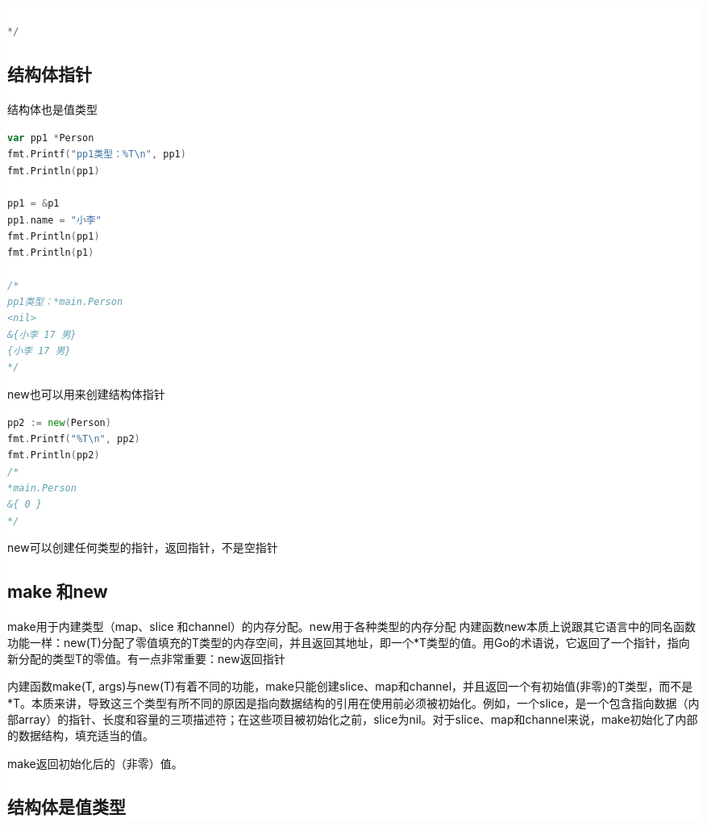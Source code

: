 ```go

*/
```

## 结构体指针

结构体也是值类型

```go
var pp1 *Person
fmt.Printf("pp1类型：%T\n", pp1)
fmt.Println(pp1)

pp1 = &p1
pp1.name = "小李"
fmt.Println(pp1)
fmt.Println(p1)

/*
pp1类型：*main.Person
<nil>
&{小李 17 男}
{小李 17 男}
*/
```

new也可以用来创建结构体指针

```go
pp2 := new(Person)
fmt.Printf("%T\n", pp2)
fmt.Println(pp2)
/*
*main.Person
&{ 0 }
*/
```

new可以创建任何类型的指针，返回指针，不是空指针

## make 和new

make用于内建类型（map、slice 和channel）的内存分配。new用于各种类型的内存分配 内建函数new本质上说跟其它语言中的同名函数功能一样：new(T)分配了零值填充的T类型的内存空间，并且返回其地址，即一个*T类型的值。用Go的术语说，它返回了一个指针，指向新分配的类型T的零值。有一点非常重要：new返回指针

内建函数make(T, args)与new(T)有着不同的功能，make只能创建slice、map和channel，并且返回一个有初始值(非零)的T类型，而不是*T。本质来讲，导致这三个类型有所不同的原因是指向数据结构的引用在使用前必须被初始化。例如，一个slice，是一个包含指向数据（内部array）的指针、长度和容量的三项描述符；在这些项目被初始化之前，slice为nil。对于slice、map和channel来说，make初始化了内部的数据结构，填充适当的值。

make返回初始化后的（非零）值。

## 结构体是值类型
